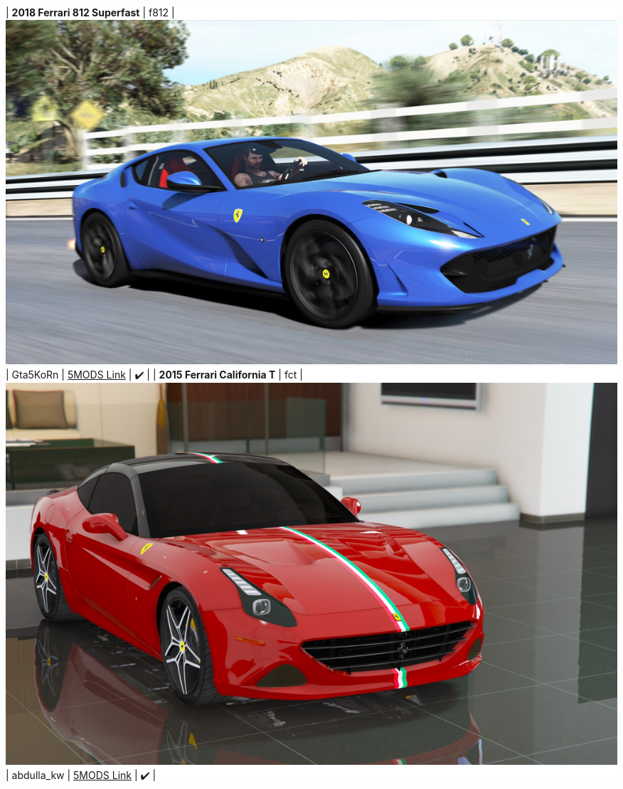 | **2018 Ferrari 812 Superfast** | f812 | ![Picture](./img/f812.webp) | Gta5KoRn | [5MODS Link](https://www.gta5-mods.com/vehicles/ferrari-812-superfast) | ✔️ |
| **2015 Ferrari California T** | fct | ![Picture](./img/fct.jpg) | abdulla_kw | [5MODS Link](https://www.gta5-mods.com/vehicles/ferrari-california-t-2015-replace) | ✔️ |